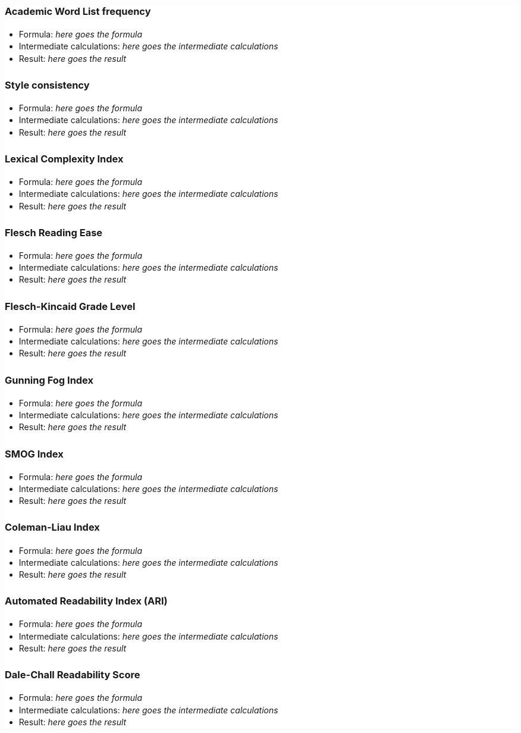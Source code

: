 ### Academic Word List frequency
- Formula: *here goes the formula*
- Intermediate calculations: *here goes the intermediate calculations*
- Result: *here goes the result*

### Style consistency
- Formula: *here goes the formula*
- Intermediate calculations: *here goes the intermediate calculations*
- Result: *here goes the result*
  
### Lexical Complexity Index
- Formula: *here goes the formula*
- Intermediate calculations: *here goes the intermediate calculations*
- Result: *here goes the result*
  
### Flesch Reading Ease
- Formula: *here goes the formula*
- Intermediate calculations: *here goes the intermediate calculations*
- Result: *here goes the result*
  
### Flesch-Kincaid Grade Level
- Formula: *here goes the formula*
- Intermediate calculations: *here goes the intermediate calculations*
- Result: *here goes the result*
  
### Gunning Fog Index
- Formula: *here goes the formula*
- Intermediate calculations: *here goes the intermediate calculations*
- Result: *here goes the result*
  
### SMOG Index
- Formula: *here goes the formula*
- Intermediate calculations: *here goes the intermediate calculations*
- Result: *here goes the result*
  
### Coleman-Liau Index
- Formula: *here goes the formula*
- Intermediate calculations: *here goes the intermediate calculations*
- Result: *here goes the result*
  
### Automated Readability Index (ARI)
- Formula: *here goes the formula*
- Intermediate calculations: *here goes the intermediate calculations*
- Result: *here goes the result*
  
### Dale-Chall Readability Score
- Formula: *here goes the formula*
- Intermediate calculations: *here goes the intermediate calculations*
- Result: *here goes the result*
